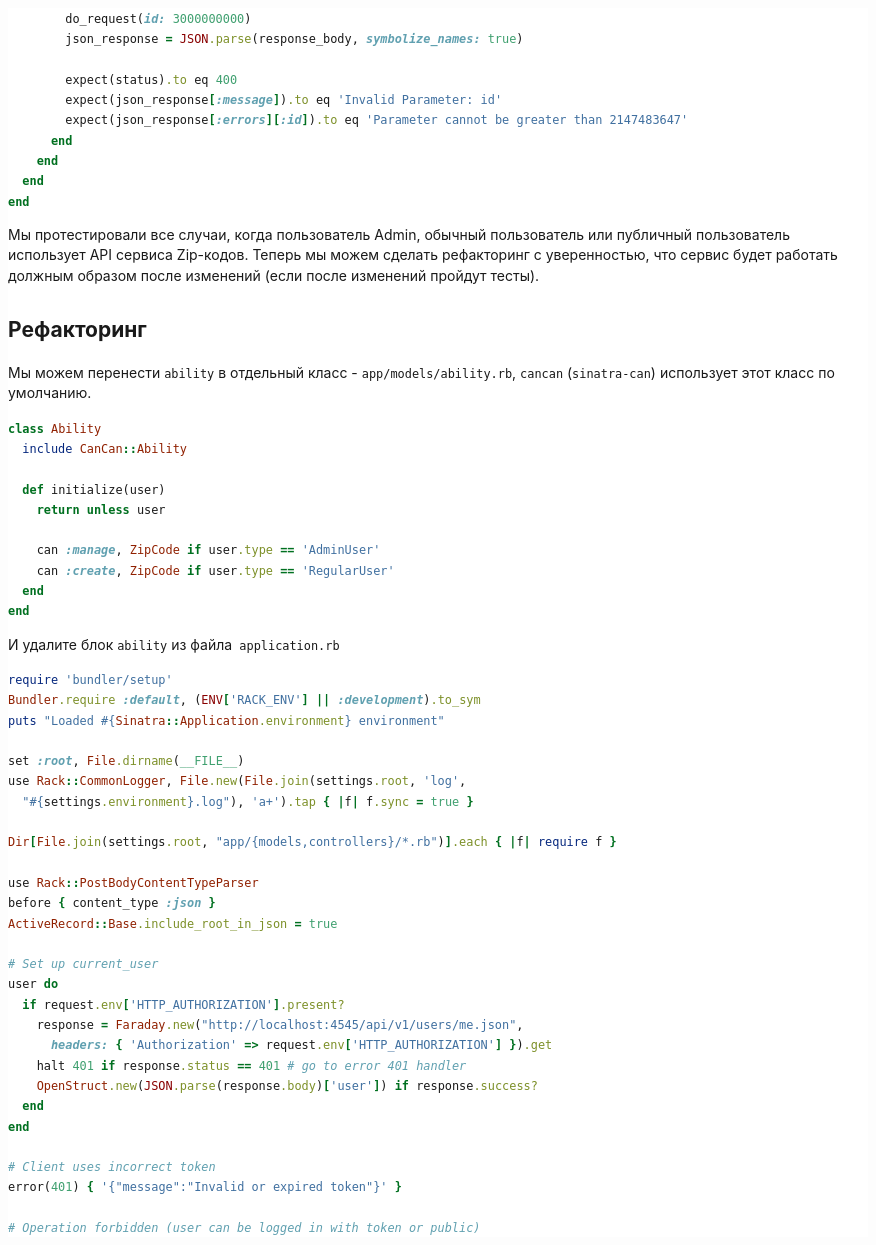 ```ruby
        do_request(id: 3000000000)
        json_response = JSON.parse(response_body, symbolize_names: true)

        expect(status).to eq 400
        expect(json_response[:message]).to eq 'Invalid Parameter: id'
        expect(json_response[:errors][:id]).to eq 'Parameter cannot be greater than 2147483647'
      end
    end
  end
end
```

Мы протестировали все случаи, когда пользователь Admin, обычный пользователь или публичный пользователь использует API сервиса Zip-кодов. Теперь мы можем сделать рефакторинг с уверенностью, что сервис будет работать должным образом после изменений (если после изменений пройдут тесты).

## <a name="refactoring"></a>Рефакторинг

Мы можем перенести `ability` в отдельный класс - `app/models/ability.rb`, `cancan` (`sinatra-can`) использует этот класс по умолчанию.

```ruby
class Ability
  include CanCan::Ability

  def initialize(user)
    return unless user

    can :manage, ZipCode if user.type == 'AdminUser'
    can :create, ZipCode if user.type == 'RegularUser'
  end
end
```

И удалите блок `ability` из файла` application.rb`

```ruby
require 'bundler/setup'
Bundler.require :default, (ENV['RACK_ENV'] || :development).to_sym
puts "Loaded #{Sinatra::Application.environment} environment"

set :root, File.dirname(__FILE__)
use Rack::CommonLogger, File.new(File.join(settings.root, 'log',
  "#{settings.environment}.log"), 'a+').tap { |f| f.sync = true }

Dir[File.join(settings.root, "app/{models,controllers}/*.rb")].each { |f| require f }

use Rack::PostBodyContentTypeParser
before { content_type :json }
ActiveRecord::Base.include_root_in_json = true

# Set up current_user
user do
  if request.env['HTTP_AUTHORIZATION'].present?
    response = Faraday.new("http://localhost:4545/api/v1/users/me.json",
      headers: { 'Authorization' => request.env['HTTP_AUTHORIZATION'] }).get
    halt 401 if response.status == 401 # go to error 401 handler
    OpenStruct.new(JSON.parse(response.body)['user']) if response.success?
  end
end

# Client uses incorrect token
error(401) { '{"message":"Invalid or expired token"}' }

# Operation forbidden (user can be logged in with token or public)
```
